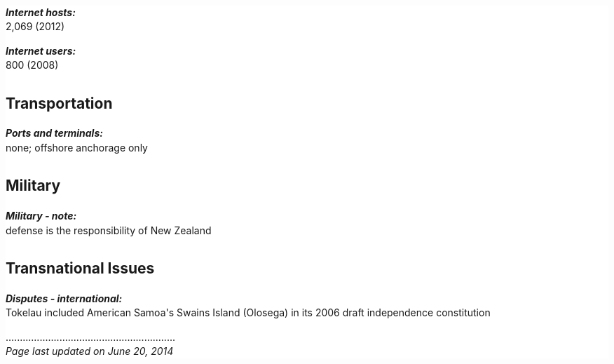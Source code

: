 **_Internet hosts:_**   
2,069 (2012)

**_Internet users:_**   
800 (2008)


## Transportation

**_Ports and terminals:_**   
none; offshore anchorage only


## Military

**_Military - note:_**   
defense is the responsibility of New Zealand


## Transnational Issues

**_Disputes - international:_**   
Tokelau included American Samoa's Swains Island (Olosega) in its 2006 draft independence constitution


............................................................   
_Page last updated on June 20, 2014_
